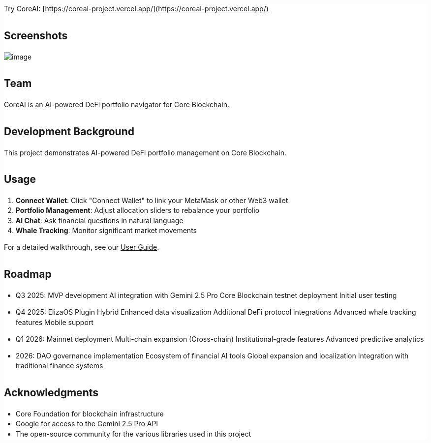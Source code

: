Try CoreAI: [https://coreai-project.vercel.app/](https://coreai-project.vercel.app/)

## Screenshots
<img width="3456" height="4792" alt="image" src="https://github.com/user-attachments/assets/b8b04a52-b25d-4f24-a90a-d11f49fd391a" />


## Team

CoreAI is an AI-powered DeFi portfolio navigator for Core Blockchain.

## Development Background

This project demonstrates AI-powered DeFi portfolio management on Core Blockchain.

## Usage

1. **Connect Wallet**: Click "Connect Wallet" to link your MetaMask or other Web3 wallet
2. **Portfolio Management**: Adjust allocation sliders to rebalance your portfolio
3. **AI Chat**: Ask financial questions in natural language
4. **Whale Tracking**: Monitor significant market movements

For a detailed walkthrough, see our [User Guide](link-to-guide).

## Roadmap

- Q3 2025: 
MVP development
AI integration with Gemini 2.5 Pro
Core Blockchain testnet deployment
Initial user testing

- Q4 2025: 
ElizaOS Plugin Hybrid
Enhanced data visualization
Additional DeFi protocol integrations
Advanced whale tracking features
Mobile support

- Q1 2026: 
Mainnet deployment
Multi-chain expansion (Cross-chain)
Institutional-grade features
Advanced predictive analytics

- 2026: 
DAO governance implementation
Ecosystem of financial AI tools
Global expansion and localization
Integration with traditional finance systems

## Acknowledgments

- Core Foundation for blockchain infrastructure
- Google for access to the Gemini 2.5 Pro API
- The open-source community for the various libraries used in this project
